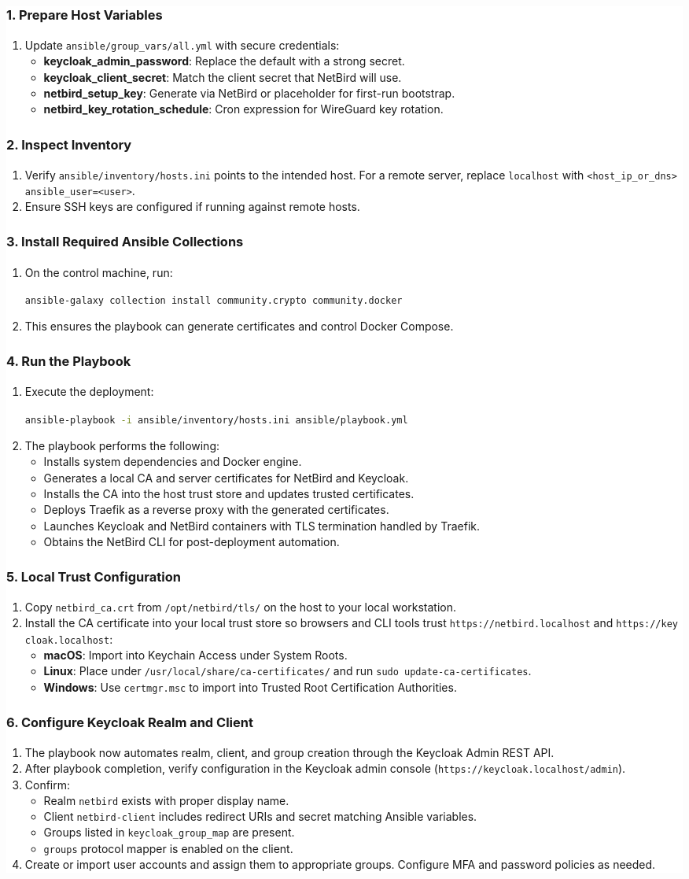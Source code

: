 ### 1. Prepare Host Variables
1. Update `ansible/group_vars/all.yml` with secure credentials:
   - **keycloak_admin_password**: Replace the default with a strong secret.
   - **keycloak_client_secret**: Match the client secret that NetBird will use.
   - **netbird_setup_key**: Generate via NetBird or placeholder for first-run bootstrap.
   - **netbird_key_rotation_schedule**: Cron expression for WireGuard key rotation.

### 2. Inspect Inventory
1. Verify `ansible/inventory/hosts.ini` points to the intended host. For a remote server, replace `localhost` with `<host_ip_or_dns> ansible_user=<user>`.
2. Ensure SSH keys are configured if running against remote hosts.

### 3. Install Required Ansible Collections
1. On the control machine, run:
   ```bash
   ansible-galaxy collection install community.crypto community.docker
   ```
2. This ensures the playbook can generate certificates and control Docker Compose.

### 4. Run the Playbook
1. Execute the deployment:
   ```bash
   ansible-playbook -i ansible/inventory/hosts.ini ansible/playbook.yml
   ```
2. The playbook performs the following:
   - Installs system dependencies and Docker engine.
   - Generates a local CA and server certificates for NetBird and Keycloak.
   - Installs the CA into the host trust store and updates trusted certificates.
   - Deploys Traefik as a reverse proxy with the generated certificates.
   - Launches Keycloak and NetBird containers with TLS termination handled by Traefik.
   - Obtains the NetBird CLI for post-deployment automation.

### 5. Local Trust Configuration
1. Copy `netbird_ca.crt` from `/opt/netbird/tls/` on the host to your local workstation.
2. Install the CA certificate into your local trust store so browsers and CLI tools trust `https://netbird.localhost` and `https://keycloak.localhost`:
   - **macOS**: Import into Keychain Access under System Roots.
   - **Linux**: Place under `/usr/local/share/ca-certificates/` and run `sudo update-ca-certificates`.
   - **Windows**: Use `certmgr.msc` to import into Trusted Root Certification Authorities.

### 6. Configure Keycloak Realm and Client
1. The playbook now automates realm, client, and group creation through the Keycloak Admin REST API.
2. After playbook completion, verify configuration in the Keycloak admin console (`https://keycloak.localhost/admin`).
3. Confirm:
   - Realm `netbird` exists with proper display name.
   - Client `netbird-client` includes redirect URIs and secret matching Ansible variables.
   - Groups listed in `keycloak_group_map` are present.
   - `groups` protocol mapper is enabled on the client.
4. Create or import user accounts and assign them to appropriate groups. Configure MFA and password policies as needed.
